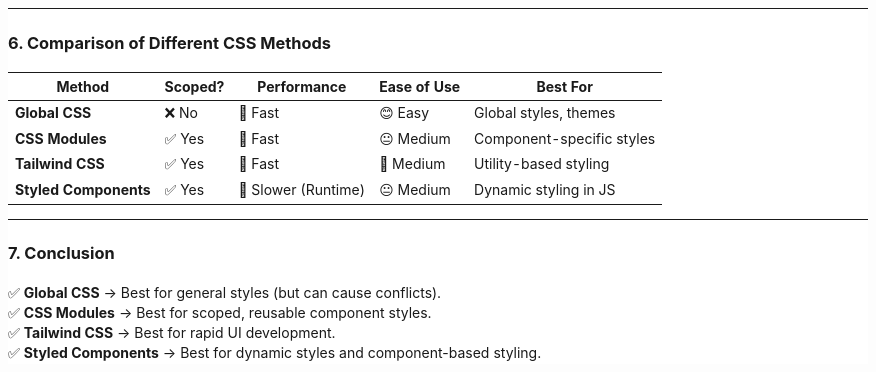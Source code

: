 ***

### **6. Comparison of Different CSS Methods**

| Method                | Scoped? | Performance         | Ease of Use | Best For                  |
| --------------------- | ------- | ------------------- | ----------- | ------------------------- |
| **Global CSS**        | ❌ No    | 🚀 Fast             | 😊 Easy     | Global styles, themes     |
| **CSS Modules**       | ✅ Yes   | 🚀 Fast             | 😐 Medium   | Component-specific styles |
| **Tailwind CSS**      | ✅ Yes   | 🚀 Fast             | 🤔 Medium   | Utility-based styling     |
| **Styled Components** | ✅ Yes   | 🐢 Slower (Runtime) | 😐 Medium   | Dynamic styling in JS     |

***

### **7. Conclusion**

✅ **Global CSS** → Best for general styles (but can cause conflicts).\
✅ **CSS Modules** → Best for scoped, reusable component styles.\
✅ **Tailwind CSS** → Best for rapid UI development.\
✅ **Styled Components** → Best for dynamic styles and component-based styling.
